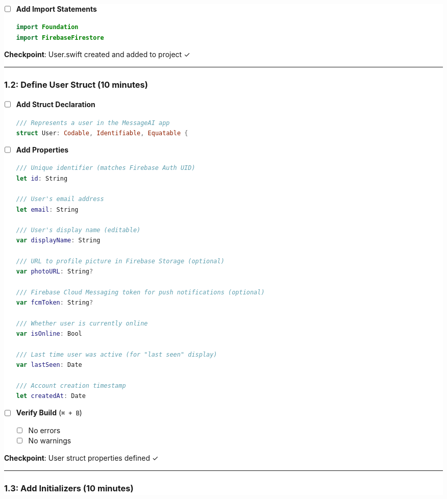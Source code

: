 - [ ] **Add Import Statements**
  ```swift
  import Foundation
  import FirebaseFirestore
  ```

**Checkpoint**: User.swift created and added to project ✓

---

### 1.2: Define User Struct (10 minutes)

- [ ] **Add Struct Declaration**
  ```swift
  /// Represents a user in the MessageAI app
  struct User: Codable, Identifiable, Equatable {
  ```

- [ ] **Add Properties**
  ```swift
  /// Unique identifier (matches Firebase Auth UID)
  let id: String
  
  /// User's email address
  let email: String
  
  /// User's display name (editable)
  var displayName: String
  
  /// URL to profile picture in Firebase Storage (optional)
  var photoURL: String?
  
  /// Firebase Cloud Messaging token for push notifications (optional)
  var fcmToken: String?
  
  /// Whether user is currently online
  var isOnline: Bool
  
  /// Last time user was active (for "last seen" display)
  var lastSeen: Date
  
  /// Account creation timestamp
  let createdAt: Date
  ```

- [ ] **Verify Build** (`⌘ + B`)
  - [ ] No errors
  - [ ] No warnings

**Checkpoint**: User struct properties defined ✓

---

### 1.3: Add Initializers (10 minutes)
